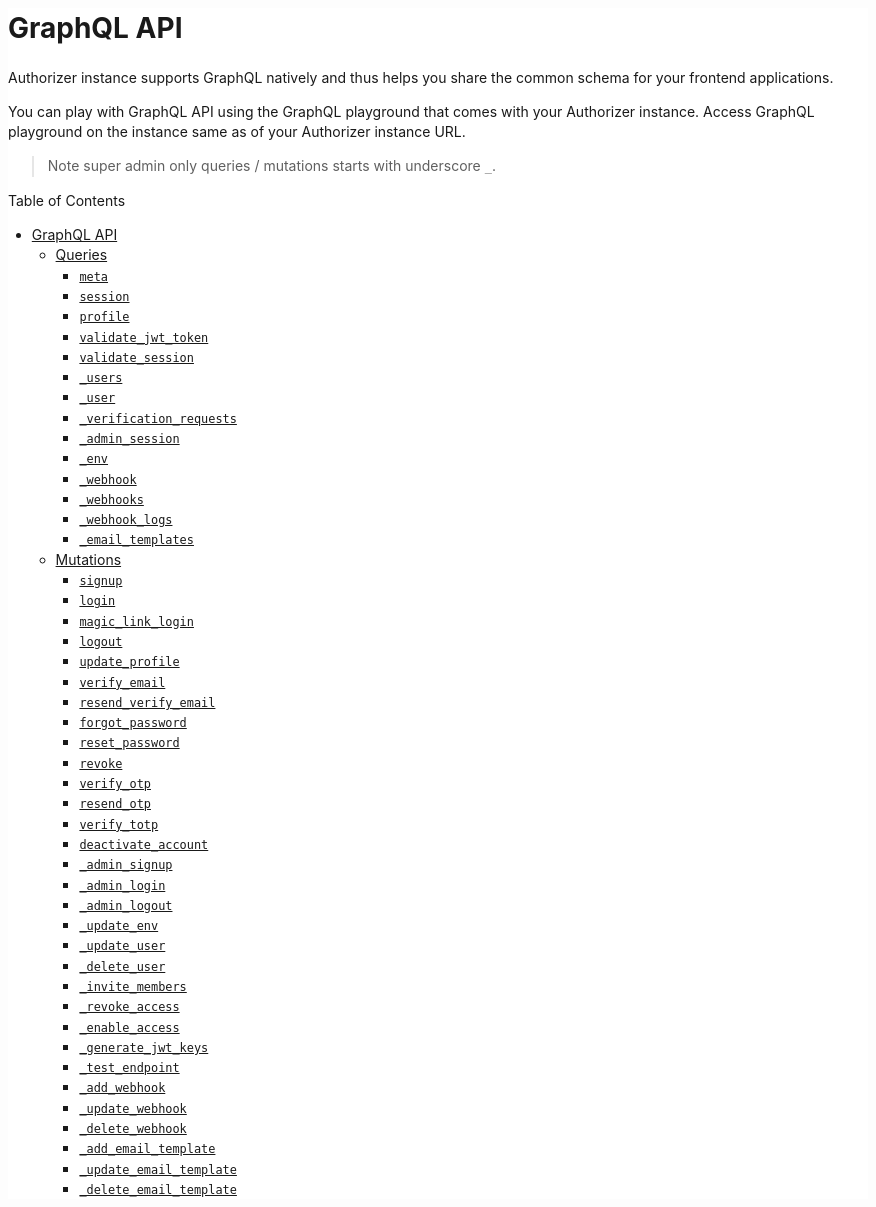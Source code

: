 # GraphQL API

Authorizer instance supports GraphQL natively and thus helps you share the common schema for your frontend applications.

You can play with GraphQL API using the GraphQL playground that comes with your Authorizer instance. Access GraphQL playground on the instance same as of your Authorizer instance URL.

> Note super admin only queries / mutations starts with underscore `_`.

Table of Contents

- [GraphQL API](#graphql-api)
  - [Queries](#queries)
    - [`meta`](#meta)
    - [`session`](#session)
    - [`profile`](#profile)
    - [`validate_jwt_token`](#validate_jwt_token)
    - [`validate_session`](#validate_session)
    - [`_users`](#_users)
    - [`_user`](#_user)
    - [`_verification_requests`](#_verification_requests)
    - [`_admin_session`](#_admin_session)
    - [`_env`](#_env)
    - [`_webhook`](#_webhook)
    - [`_webhooks`](#_webhooks)
    - [`_webhook_logs`](#_webhook_logs)
    - [`_email_templates`](#_email_templates)
  - [Mutations](#mutations)
    - [`signup`](#signup)
    - [`login`](#login)
    - [`magic_link_login`](#magic_link_login)
    - [`logout`](#logout)
    - [`update_profile`](#update_profile)
    - [`verify_email`](#verify_email)
    - [`resend_verify_email`](#resend_verify_email)
    - [`forgot_password`](#forgot_password)
    - [`reset_password`](#reset_password)
    - [`revoke`](#revoke)
    - [`verify_otp`](#verify_otp)
    - [`resend_otp`](#resend_otp)
    - [`verify_totp`](#verify_totp)
    - [`deactivate_account`](#deactivate_account)
    - [`_admin_signup`](#_admin_signup)
    - [`_admin_login`](#_admin_login)
    - [`_admin_logout`](#_admin_logout)
    - [`_update_env`](#_update_env)
    - [`_update_user`](#_update_user)
    - [`_delete_user`](#_delete_user)
    - [`_invite_members`](#_invite_members)
    - [`_revoke_access`](#_revoke_access)
    - [`_enable_access`](#_enable_access)
    - [`_generate_jwt_keys`](#_generate_jwt_keys)
    - [`_test_endpoint`](#_test_endpoint)
    - [`_add_webhook`](#_add_webhook)
    - [`_update_webhook`](#_update_webhook)
    - [`_delete_webhook`](#_delete_webhook)
    - [`_add_email_template`](#_add_email_template)
    - [`_update_email_template`](#_update_email_template)
    - [`_delete_email_template`](#_delete_email_template)
